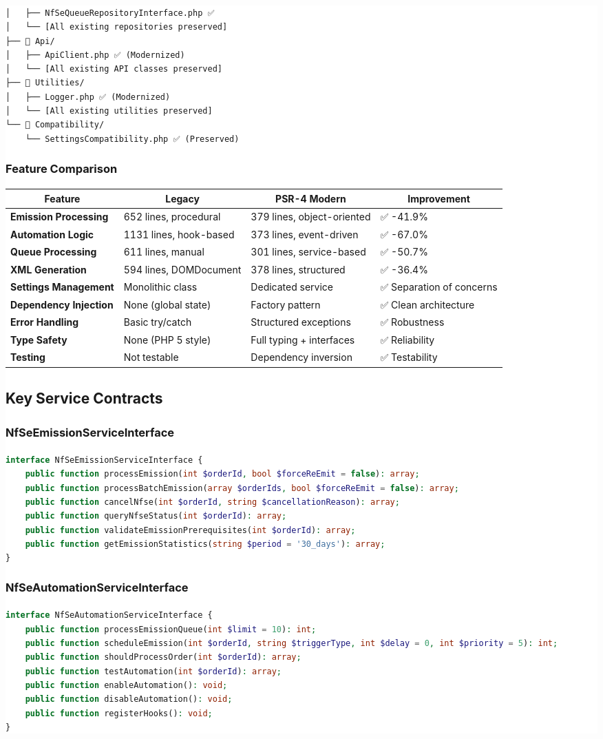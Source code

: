 ```
│   ├── NfSeQueueRepositoryInterface.php ✅
│   └── [All existing repositories preserved]
├── 📁 Api/
│   ├── ApiClient.php ✅ (Modernized)
│   └── [All existing API classes preserved]
├── 📁 Utilities/
│   ├── Logger.php ✅ (Modernized)
│   └── [All existing utilities preserved]
└── 📁 Compatibility/
    └── SettingsCompatibility.php ✅ (Preserved)
```

### Feature Comparison

| Feature | Legacy | PSR-4 Modern | Improvement |
|---------|---------|-------------|-------------|
| **Emission Processing** | 652 lines, procedural | 379 lines, object-oriented | ✅ -41.9% |
| **Automation Logic** | 1131 lines, hook-based | 373 lines, event-driven | ✅ -67.0% |
| **Queue Processing** | 611 lines, manual | 301 lines, service-based | ✅ -50.7% |
| **XML Generation** | 594 lines, DOMDocument | 378 lines, structured | ✅ -36.4% |
| **Settings Management** | Monolithic class | Dedicated service | ✅ Separation of concerns |
| **Dependency Injection** | None (global state) | Factory pattern | ✅ Clean architecture |
| **Error Handling** | Basic try/catch | Structured exceptions | ✅ Robustness |
| **Type Safety** | None (PHP 5 style) | Full typing + interfaces | ✅ Reliability |
| **Testing** | Not testable | Dependency inversion | ✅ Testability |

## Key Service Contracts

### NfSeEmissionServiceInterface
```php
interface NfSeEmissionServiceInterface {
    public function processEmission(int $orderId, bool $forceReEmit = false): array;
    public function processBatchEmission(array $orderIds, bool $forceReEmit = false): array;
    public function cancelNfse(int $orderId, string $cancellationReason): array;
    public function queryNfseStatus(int $orderId): array;
    public function validateEmissionPrerequisites(int $orderId): array;
    public function getEmissionStatistics(string $period = '30_days'): array;
}
```

### NfSeAutomationServiceInterface
```php
interface NfSeAutomationServiceInterface {
    public function processEmissionQueue(int $limit = 10): int;
    public function scheduleEmission(int $orderId, string $triggerType, int $delay = 0, int $priority = 5): int;
    public function shouldProcessOrder(int $orderId): array;
    public function testAutomation(int $orderId): array;
    public function enableAutomation(): void;
    public function disableAutomation(): void;
    public function registerHooks(): void;
}
```
